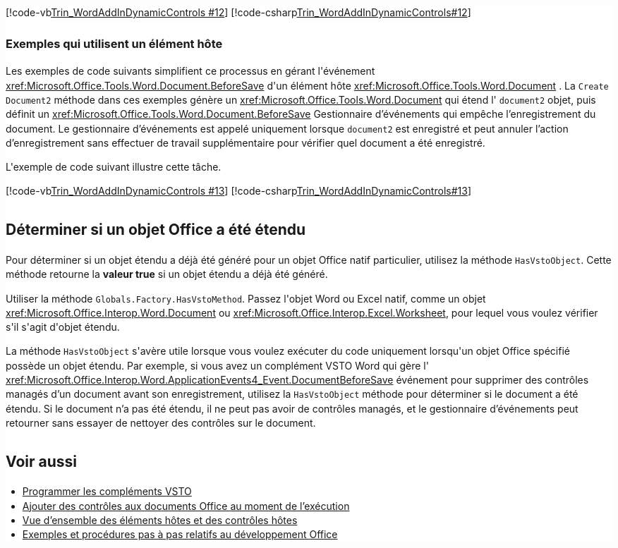  [!code-vb[Trin_WordAddInDynamicControls #12](../vsto/codesnippet/VisualBasic/trin_wordaddindynamiccontrols/ThisAddIn.vb#12)]
 [!code-csharp[Trin_WordAddInDynamicControls#12](../vsto/codesnippet/CSharp/Trin_WordAddInDynamicControls/ThisAddIn.cs#12)]

### <a name="examples-that-use-a-host-item"></a>Exemples qui utilisent un élément hôte
 Les exemples de code suivants simplifient ce processus en gérant l'événement <xref:Microsoft.Office.Tools.Word.Document.BeforeSave> d'un élément hôte <xref:Microsoft.Office.Tools.Word.Document> . La `CreateDocument2` méthode dans ces exemples génère un <xref:Microsoft.Office.Tools.Word.Document> qui étend l' `document2` objet, puis définit un <xref:Microsoft.Office.Tools.Word.Document.BeforeSave> Gestionnaire d’événements qui empêche l’enregistrement du document. Le gestionnaire d’événements est appelé uniquement lorsque `document2` est enregistré et peut annuler l’action d’enregistrement sans effectuer de travail supplémentaire pour vérifier quel document a été enregistré.

 L'exemple de code suivant illustre cette tâche.

 [!code-vb[Trin_WordAddInDynamicControls #13](../vsto/codesnippet/VisualBasic/trin_wordaddindynamiccontrols/ThisAddIn.vb#13)]
 [!code-csharp[Trin_WordAddInDynamicControls#13](../vsto/codesnippet/CSharp/Trin_WordAddInDynamicControls/ThisAddIn.cs#13)]

## <a name="determine-whether-an-office-object-has-been-extended"></a><a name="HasVstoObject"></a> Déterminer si un objet Office a été étendu
 Pour déterminer si un objet étendu a déjà été généré pour un objet Office natif particulier, utilisez la méthode `HasVstoObject`. Cette méthode retourne la **valeur true** si un objet étendu a déjà été généré.

 Utiliser la méthode `Globals.Factory.HasVstoMethod`. Passez l'objet Word ou Excel natif, comme un objet <xref:Microsoft.Office.Interop.Word.Document> ou <xref:Microsoft.Office.Interop.Excel.Worksheet>, pour lequel vous voulez vérifier s'il s'agit d'objet étendu.

 La méthode `HasVstoObject` s'avère utile lorsque vous voulez exécuter du code uniquement lorsqu'un objet Office spécifié possède un objet étendu. Par exemple, si vous avez un complément VSTO Word qui gère l' <xref:Microsoft.Office.Interop.Word.ApplicationEvents4_Event.DocumentBeforeSave> événement pour supprimer des contrôles managés d’un document avant son enregistrement, utilisez la `HasVstoObject` méthode pour déterminer si le document a été étendu. Si le document n’a pas été étendu, il ne peut pas avoir de contrôles managés, et le gestionnaire d’événements peut retourner sans essayer de nettoyer des contrôles sur le document.

## <a name="see-also"></a>Voir aussi
- [Programmer les compléments VSTO](../vsto/programming-vsto-add-ins.md)
- [Ajouter des contrôles aux documents Office au moment de l’exécution](../vsto/adding-controls-to-office-documents-at-run-time.md)
- [Vue d’ensemble des éléments hôtes et des contrôles hôtes](../vsto/host-items-and-host-controls-overview.md)
- [Exemples et procédures pas à pas relatifs au développement Office](../vsto/office-development-samples-and-walkthroughs.md)
